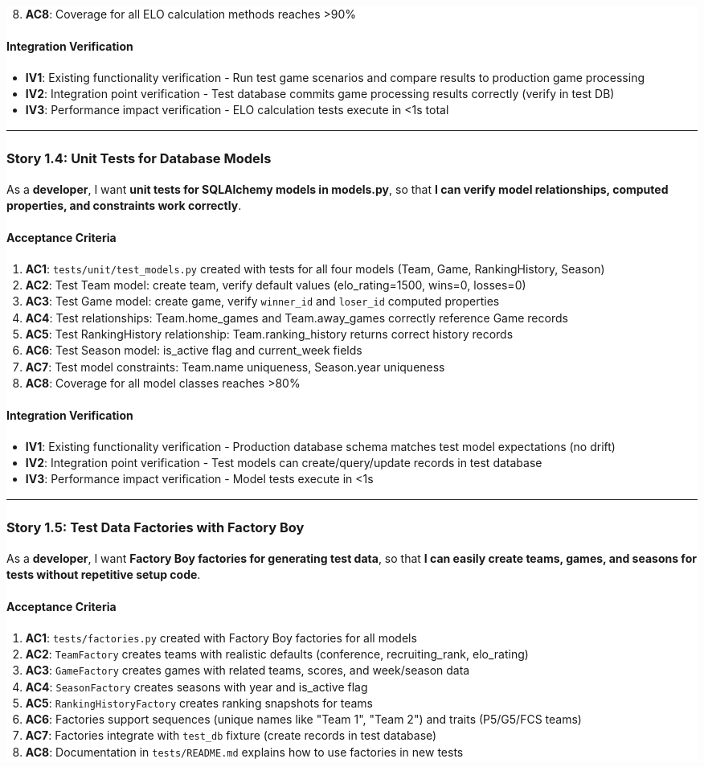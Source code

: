 8. **AC8**: Coverage for all ELO calculation methods reaches >90%

#### Integration Verification

- **IV1**: Existing functionality verification - Run test game scenarios and compare results to production game processing
- **IV2**: Integration point verification - Test database commits game processing results correctly (verify in test DB)
- **IV3**: Performance impact verification - ELO calculation tests execute in <1s total

---

### Story 1.4: Unit Tests for Database Models

As a **developer**,
I want **unit tests for SQLAlchemy models in models.py**,
so that **I can verify model relationships, computed properties, and constraints work correctly**.

#### Acceptance Criteria

1. **AC1**: `tests/unit/test_models.py` created with tests for all four models (Team, Game, RankingHistory, Season)
2. **AC2**: Test Team model: create team, verify default values (elo_rating=1500, wins=0, losses=0)
3. **AC3**: Test Game model: create game, verify `winner_id` and `loser_id` computed properties
4. **AC4**: Test relationships: Team.home_games and Team.away_games correctly reference Game records
5. **AC5**: Test RankingHistory relationship: Team.ranking_history returns correct history records
6. **AC6**: Test Season model: is_active flag and current_week fields
7. **AC7**: Test model constraints: Team.name uniqueness, Season.year uniqueness
8. **AC8**: Coverage for all model classes reaches >80%

#### Integration Verification

- **IV1**: Existing functionality verification - Production database schema matches test model expectations (no drift)
- **IV2**: Integration point verification - Test models can create/query/update records in test database
- **IV3**: Performance impact verification - Model tests execute in <1s

---

### Story 1.5: Test Data Factories with Factory Boy

As a **developer**,
I want **Factory Boy factories for generating test data**,
so that **I can easily create teams, games, and seasons for tests without repetitive setup code**.

#### Acceptance Criteria

1. **AC1**: `tests/factories.py` created with Factory Boy factories for all models
2. **AC2**: `TeamFactory` creates teams with realistic defaults (conference, recruiting_rank, elo_rating)
3. **AC3**: `GameFactory` creates games with related teams, scores, and week/season data
4. **AC4**: `SeasonFactory` creates seasons with year and is_active flag
5. **AC5**: `RankingHistoryFactory` creates ranking snapshots for teams
6. **AC6**: Factories support sequences (unique names like "Team 1", "Team 2") and traits (P5/G5/FCS teams)
7. **AC7**: Factories integrate with `test_db` fixture (create records in test database)
8. **AC8**: Documentation in `tests/README.md` explains how to use factories in new tests
